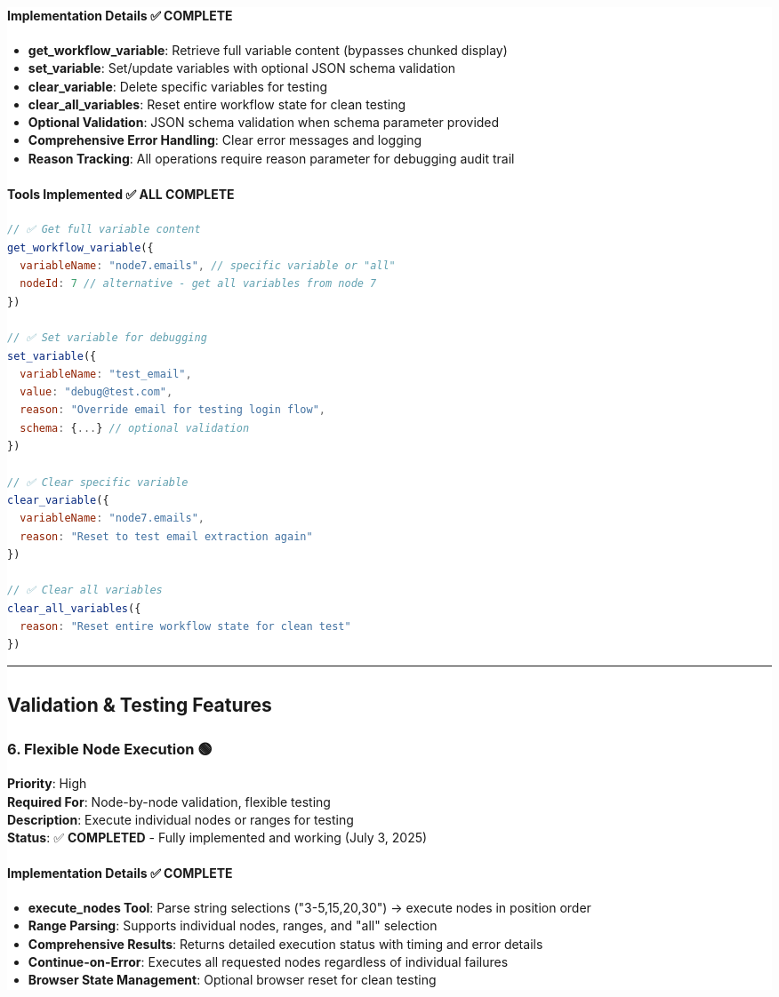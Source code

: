 #### Implementation Details ✅ COMPLETE
- **get_workflow_variable**: Retrieve full variable content (bypasses chunked display)
- **set_variable**: Set/update variables with optional JSON schema validation
- **clear_variable**: Delete specific variables for testing
- **clear_all_variables**: Reset entire workflow state for clean testing
- **Optional Validation**: JSON schema validation when schema parameter provided
- **Comprehensive Error Handling**: Clear error messages and logging
- **Reason Tracking**: All operations require reason parameter for debugging audit trail

#### Tools Implemented ✅ ALL COMPLETE
```javascript
// ✅ Get full variable content
get_workflow_variable({
  variableName: "node7.emails", // specific variable or "all"
  nodeId: 7 // alternative - get all variables from node 7
})

// ✅ Set variable for debugging
set_variable({
  variableName: "test_email",
  value: "debug@test.com",
  reason: "Override email for testing login flow",
  schema: {...} // optional validation
})

// ✅ Clear specific variable
clear_variable({
  variableName: "node7.emails", 
  reason: "Reset to test email extraction again"
})

// ✅ Clear all variables
clear_all_variables({
  reason: "Reset entire workflow state for clean test"
})
```

---

## **Validation & Testing Features**

### 6. Flexible Node Execution 🟢

**Priority**: High  
**Required For**: Node-by-node validation, flexible testing  
**Description**: Execute individual nodes or ranges for testing  
**Status**: ✅ **COMPLETED** - Fully implemented and working (July 3, 2025)

#### Implementation Details ✅ COMPLETE
- **execute_nodes Tool**: Parse string selections ("3-5,15,20,30") → execute nodes in position order
- **Range Parsing**: Supports individual nodes, ranges, and "all" selection
- **Comprehensive Results**: Returns detailed execution status with timing and error details
- **Continue-on-Error**: Executes all requested nodes regardless of individual failures
- **Browser State Management**: Optional browser reset for clean testing
